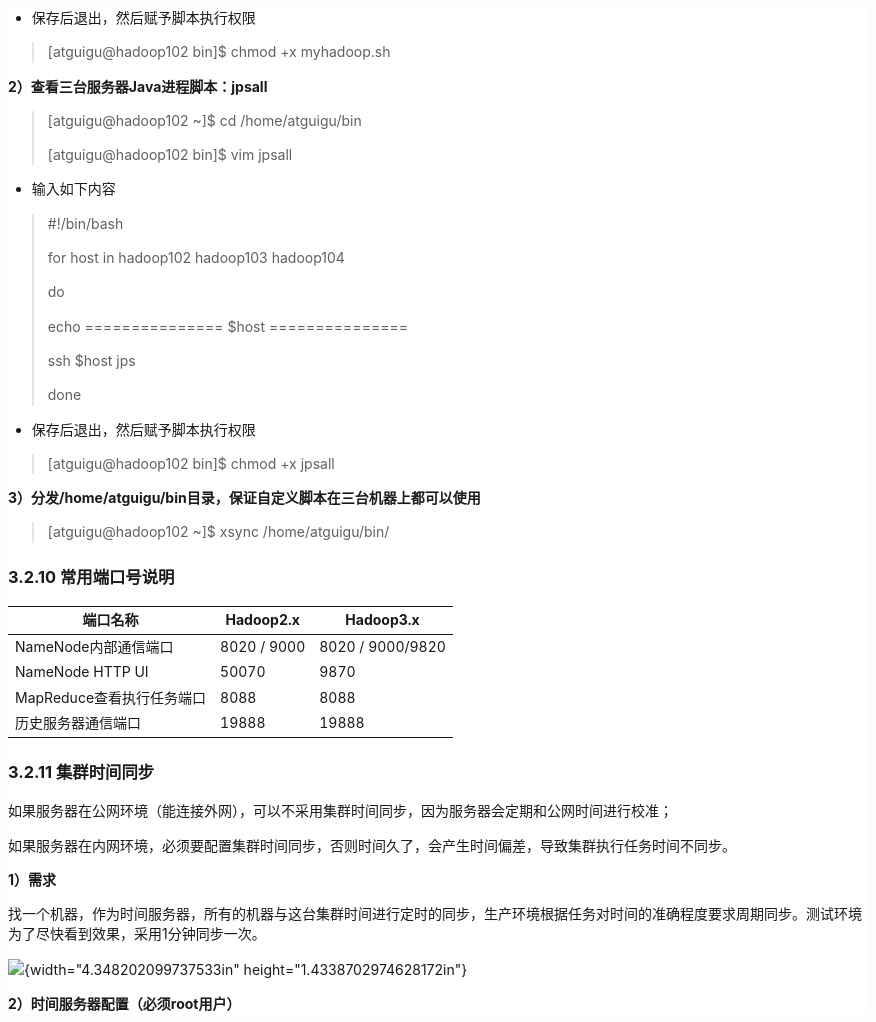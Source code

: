 -   保存后退出，然后赋予脚本执行权限

> \[atguigu@hadoop102 bin\]\$ chmod +x myhadoop.sh

**2）查看三台服务器Java进程脚本：jpsall**

> \[atguigu@hadoop102 \~\]\$ cd /home/atguigu/bin
>
> \[atguigu@hadoop102 bin\]\$ vim jpsall

-   输入如下内容

> #!/bin/bash
>
> for host in hadoop102 hadoop103 hadoop104
>
> do
>
> echo =============== \$host ===============
>
> ssh \$host jps
>
> done

-   保存后退出，然后赋予脚本执行权限

> \[atguigu@hadoop102 bin\]\$ chmod +x jpsall

**3）分发/home/atguigu/bin目录，保证自定义脚本在三台机器上都可以使用**

> \[atguigu@hadoop102 \~\]\$ xsync /home/atguigu/bin/

### 3.2.10 常用端口号说明

| 端口名称                  | Hadoop2.x   | Hadoop3.x        |
| ------------------------- | ----------- | ---------------- |
| NameNode内部通信端口      | 8020 / 9000 | 8020 / 9000/9820 |
| NameNode HTTP UI          | 50070       | 9870             |
| MapReduce查看执行任务端口 | 8088        | 8088             |
| 历史服务器通信端口        | 19888       | 19888            |

### 3.2.11 集群时间同步

如果服务器在公网环境（能连接外网），可以不采用集群时间同步，因为服务器会定期和公网时间进行校准；

如果服务器在内网环境，必须要配置集群时间同步，否则时间久了，会产生时间偏差，导致集群执行任务时间不同步。

**1）需求**

找一个机器，作为时间服务器，所有的机器与这台集群时间进行定时的同步，生产环境根据任务对时间的准确程度要求周期同步。测试环境为了尽快看到效果，采用1分钟同步一次。

![](media/image26.png){width="4.348202099737533in" height="1.4338702974628172in"}

**2）时间服务器配置（必须root用户）**

